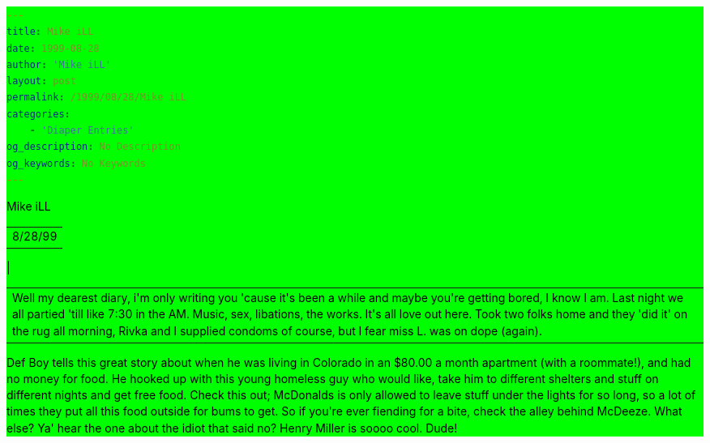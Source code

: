 ```yaml
---
title: Mike iLL
date: 1999-08-28
author: 'Mike iLL'
layout: post
permalink: /1999/08/28/Mike iLL
categories:
    - 'Diaper Entries'
og_description: No Description
og_keywords: No Keywords
---
```

<style>
body {
  background-color: LIME;
  color: #000000;
}
a {
  color: blue;
}
a:active {
  color: blue;
}
a:visited {
  color: blue;
}
</style>



Mike iLL








|  |
| --- |
| 8/28/99
 |

  
  



|  |
| --- |
| Well my dearest diary, i'm only writing you 'cause it's been a while and maybe you're getting bored, I know I am. Last night we all partied 'till like 7:30 in the AM. Music, sex, libations, the works. It's all love out here. Took two folks home and they 'did it' on the rug all morning, Rivka and I supplied condoms of course, but I fear miss L. was on dope (again).
Def Boy tells this great story about when he was living in Colorado in an $80.00 a month apartment (with a roommate!), and had no money for food. He hooked up with this young homeless guy who would like, take him to different shelters and stuff on different nights and get free food. Check this out; McDonalds is only allowed to leave stuff under the lights for so long, so a lot of times they put all this food outside for bums to get. So if you're ever fiending for a bite, check the alley behind McDeeze.
What else? Ya' hear the one about the idiot that said no? 
Henry Miller is soooo cool. Dude!
